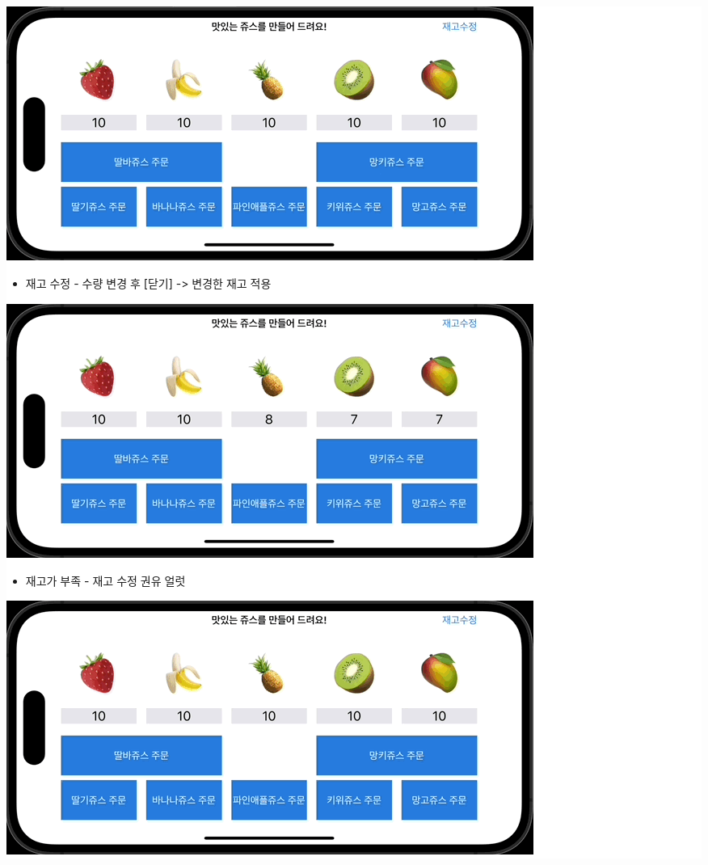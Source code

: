 ![주문성공](juice_maker_step2.gif)

- 재고 수정 - 수량 변경 후 [닫기] -> 변경한 재고 적용

![재고수정](juice_maker_step3-1.gif)

- 재고가 부족 - 재고 수정 권유 얼럿

![재고부족](juice_maker_step3-2.gif)
